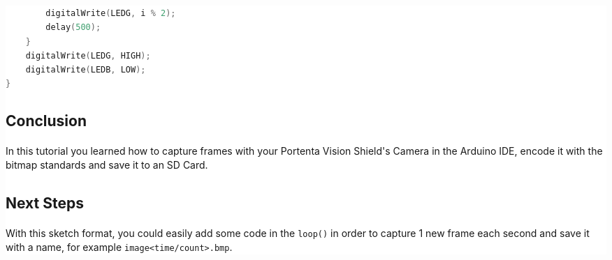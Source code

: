 ```cpp
        digitalWrite(LEDG, i % 2);
        delay(500);
    }
    digitalWrite(LEDG, HIGH);
    digitalWrite(LEDB, LOW);
}
```

## Conclusion

In this tutorial you learned how to capture frames with your Portenta Vision Shield's Camera in the Arduino IDE, encode it with the bitmap standards and save it to an SD Card. 

## Next Steps

With this sketch format, you could easily add some code in the `loop()` in order to capture 1 new frame each second and save it with a name, for example `image<time/count>.bmp`.
